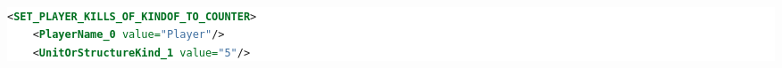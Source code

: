 ```xml 
<SET_PLAYER_KILLS_OF_KINDOF_TO_COUNTER>
    <PlayerName_0 value="Player"/>
    <UnitOrStructureKind_1 value="5"/>

